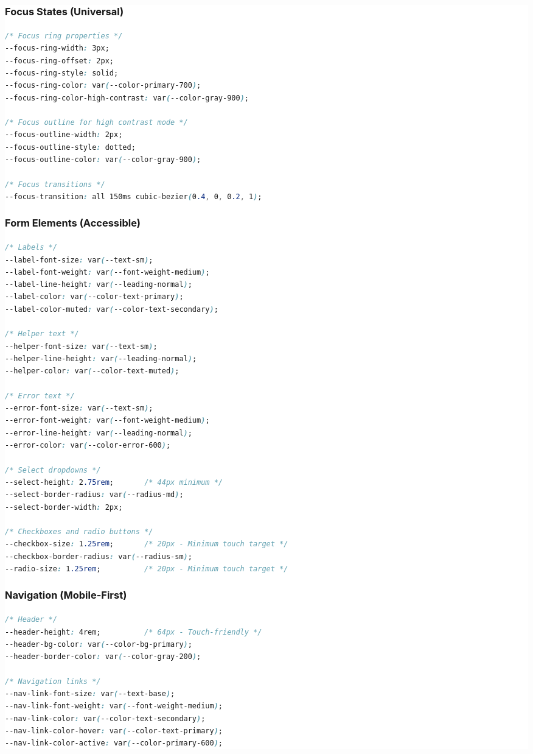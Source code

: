 ### Focus States (Universal)
```css
/* Focus ring properties */
--focus-ring-width: 3px;
--focus-ring-offset: 2px;
--focus-ring-style: solid;
--focus-ring-color: var(--color-primary-700);
--focus-ring-color-high-contrast: var(--color-gray-900);

/* Focus outline for high contrast mode */
--focus-outline-width: 2px;
--focus-outline-style: dotted;
--focus-outline-color: var(--color-gray-900);

/* Focus transitions */
--focus-transition: all 150ms cubic-bezier(0.4, 0, 0.2, 1);
```

### Form Elements (Accessible)
```css
/* Labels */
--label-font-size: var(--text-sm);
--label-font-weight: var(--font-weight-medium);
--label-line-height: var(--leading-normal);
--label-color: var(--color-text-primary);
--label-color-muted: var(--color-text-secondary);

/* Helper text */
--helper-font-size: var(--text-sm);
--helper-line-height: var(--leading-normal);
--helper-color: var(--color-text-muted);

/* Error text */
--error-font-size: var(--text-sm);
--error-font-weight: var(--font-weight-medium);
--error-line-height: var(--leading-normal);
--error-color: var(--color-error-600);

/* Select dropdowns */
--select-height: 2.75rem;       /* 44px minimum */
--select-border-radius: var(--radius-md);
--select-border-width: 2px;

/* Checkboxes and radio buttons */
--checkbox-size: 1.25rem;       /* 20px - Minimum touch target */
--checkbox-border-radius: var(--radius-sm);
--radio-size: 1.25rem;          /* 20px - Minimum touch target */
```

### Navigation (Mobile-First)
```css
/* Header */
--header-height: 4rem;          /* 64px - Touch-friendly */
--header-bg-color: var(--color-bg-primary);
--header-border-color: var(--color-gray-200);

/* Navigation links */
--nav-link-font-size: var(--text-base);
--nav-link-font-weight: var(--font-weight-medium);
--nav-link-color: var(--color-text-secondary);
--nav-link-color-hover: var(--color-text-primary);
--nav-link-color-active: var(--color-primary-600);

```